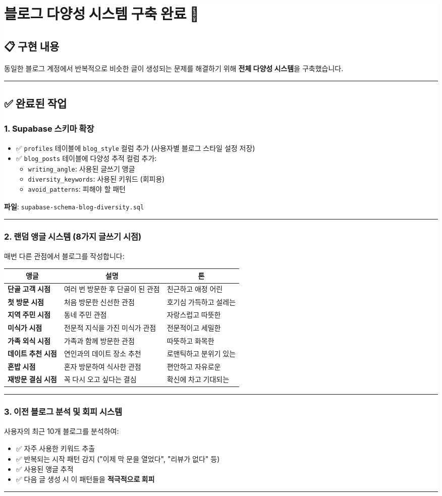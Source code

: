 # 블로그 다양성 시스템 구축 완료 🎉

## 📋 구현 내용

동일한 블로그 계정에서 반복적으로 비슷한 글이 생성되는 문제를 해결하기 위해 **전체 다양성 시스템**을 구축했습니다.

---

## ✅ 완료된 작업

### 1. **Supabase 스키마 확장**
- ✅ `profiles` 테이블에 `blog_style` 컬럼 추가 (사용자별 블로그 스타일 설정 저장)
- ✅ `blog_posts` 테이블에 다양성 추적 컬럼 추가:
  - `writing_angle`: 사용된 글쓰기 앵글
  - `diversity_keywords`: 사용된 키워드 (회피용)
  - `avoid_patterns`: 피해야 할 패턴

**파일**: `supabase-schema-blog-diversity.sql`

---

### 2. **랜덤 앵글 시스템 (8가지 글쓰기 시점)**

매번 다른 관점에서 블로그를 작성합니다:

| 앵글 | 설명 | 톤 |
|------|------|-----|
| **단골 고객 시점** | 여러 번 방문한 후 단골이 된 관점 | 친근하고 애정 어린 |
| **첫 방문 시점** | 처음 방문한 신선한 관점 | 호기심 가득하고 설레는 |
| **지역 주민 시점** | 동네 주민 관점 | 자랑스럽고 따뜻한 |
| **미식가 시점** | 전문적 지식을 가진 미식가 관점 | 전문적이고 세밀한 |
| **가족 외식 시점** | 가족과 함께 방문한 관점 | 따뜻하고 화목한 |
| **데이트 추천 시점** | 연인과의 데이트 장소 추천 | 로맨틱하고 분위기 있는 |
| **혼밥 시점** | 혼자 방문하여 식사한 관점 | 편안하고 자유로운 |
| **재방문 결심 시점** | 꼭 다시 오고 싶다는 결심 | 확신에 차고 기대되는 |

---

### 3. **이전 블로그 분석 및 회피 시스템**

사용자의 최근 10개 블로그를 분석하여:
- ✅ 자주 사용한 키워드 추출
- ✅ 반복되는 시작 패턴 감지 ("이제 막 문을 열었다", "리뷰가 없다" 등)
- ✅ 사용된 앵글 추적
- ✅ 다음 글 생성 시 이 패턴들을 **적극적으로 회피**

---